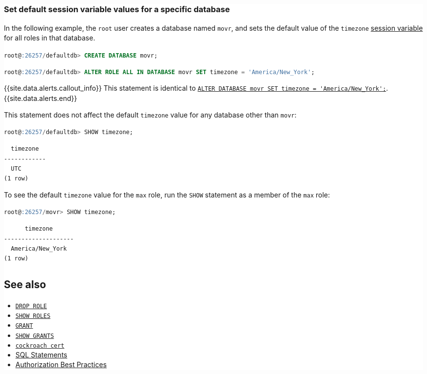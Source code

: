 ### Set default session variable values for a specific database

In the following example, the `root` user creates a database named `movr`, and sets the default value of the `timezone` [session variable](set-vars.html#supported-variables) for all roles in that database.

~~~ sql
root@:26257/defaultdb> CREATE DATABASE movr;
~~~

~~~ sql
root@:26257/defaultdb> ALTER ROLE ALL IN DATABASE movr SET timezone = 'America/New_York';
~~~

{{site.data.alerts.callout_info}}
This statement is identical to [`ALTER DATABASE movr SET timezone = 'America/New_York';`](alter-database.html).
{{site.data.alerts.end}}

This statement does not affect the default `timezone` value for any database other than `movr`:

~~~ sql
root@:26257/defaultdb> SHOW timezone;
~~~

~~~
  timezone
------------
  UTC
(1 row)
~~~

To see the default `timezone` value for the `max` role, run the `SHOW` statement as a member of the `max` role:

~~~ sql
root@:26257/movr> SHOW timezone;
~~~

~~~
      timezone
--------------------
  America/New_York
(1 row)
~~~

## See also

- [`DROP ROLE`](drop-role.html)
- [`SHOW ROLES`](show-roles.html)
- [`GRANT`](grant.html)
- [`SHOW GRANTS`](show-grants.html)
- [`cockroach cert`](cockroach-cert.html)
- [SQL Statements](sql-statements.html)
- [Authorization Best Practices](security-reference/authorization.html#authorization-best-practices)

